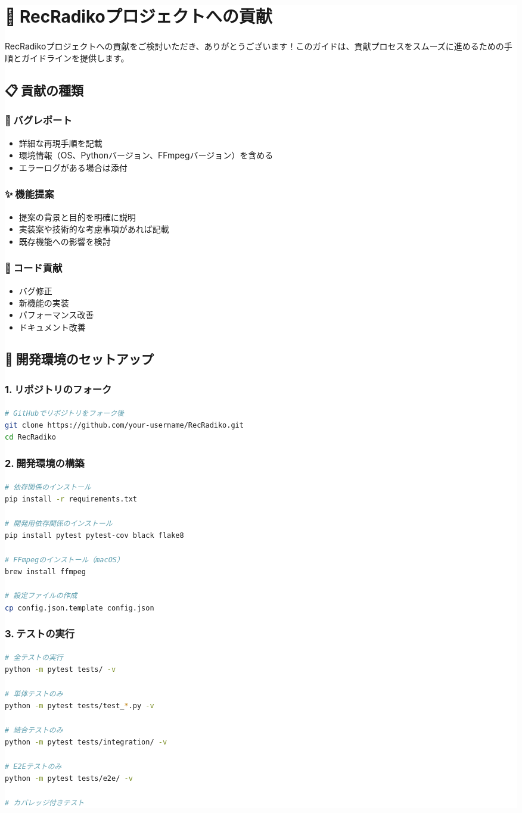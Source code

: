 # 🤝 RecRadikoプロジェクトへの貢献

RecRadikoプロジェクトへの貢献をご検討いただき、ありがとうございます！このガイドは、貢献プロセスをスムーズに進めるための手順とガイドラインを提供します。

## 📋 貢献の種類

### 🐛 バグレポート
- 詳細な再現手順を記載
- 環境情報（OS、Pythonバージョン、FFmpegバージョン）を含める
- エラーログがある場合は添付

### ✨ 機能提案
- 提案の背景と目的を明確に説明
- 実装案や技術的な考慮事項があれば記載
- 既存機能への影響を検討

### 🔧 コード貢献
- バグ修正
- 新機能の実装
- パフォーマンス改善
- ドキュメント改善

## 🚀 開発環境のセットアップ

### 1. リポジトリのフォーク
```bash
# GitHubでリポジトリをフォーク後
git clone https://github.com/your-username/RecRadiko.git
cd RecRadiko
```

### 2. 開発環境の構築
```bash
# 依存関係のインストール
pip install -r requirements.txt

# 開発用依存関係のインストール
pip install pytest pytest-cov black flake8

# FFmpegのインストール（macOS）
brew install ffmpeg

# 設定ファイルの作成
cp config.json.template config.json
```

### 3. テストの実行
```bash
# 全テストの実行
python -m pytest tests/ -v

# 単体テストのみ
python -m pytest tests/test_*.py -v

# 結合テストのみ
python -m pytest tests/integration/ -v

# E2Eテストのみ
python -m pytest tests/e2e/ -v

# カバレッジ付きテスト
```